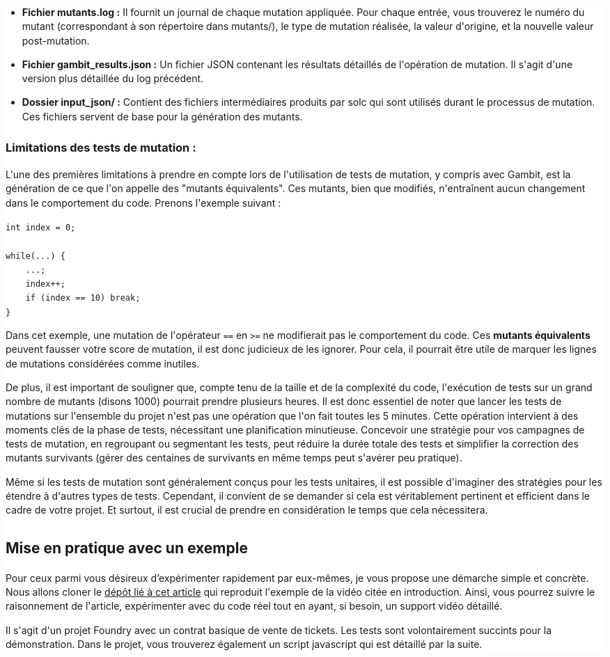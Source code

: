 - **Fichier mutants.log :** Il fournit un journal de chaque mutation appliquée. Pour chaque entrée, vous trouverez le numéro du mutant (correspondant à son répertoire dans mutants/), le type de mutation réalisée, la valeur d'origine, et la nouvelle valeur post-mutation.

- **Fichier gambit_results.json :** Un fichier JSON contenant les résultats détaillés de l'opération de mutation. Il s'agit d'une version plus détaillée du log précédent.

- **Dossier input_json/ :** Contient des fichiers intermédiaires produits par solc qui sont utilisés durant le processus de mutation. Ces fichiers servent de base pour la génération des mutants.

### Limitations des tests de mutation :

L'une des premières limitations à prendre en compte lors de l'utilisation de tests de mutation, y compris avec Gambit, est la génération de ce que l'on appelle des "mutants équivalents". Ces mutants, bien que modifiés, n'entraînent aucun changement dans le comportement du code. Prenons l'exemple suivant :

```solidity
int index = 0;

while(...) {
    ...;
    index++;
    if (index == 10) break;
}
```

Dans cet exemple, une mutation de l'opérateur `==` en `>=` ne modifierait pas le comportement du code. Ces **mutants équivalents** peuvent fausser votre score de mutation, il est donc judicieux de les ignorer. Pour cela, il pourrait être utile de marquer les lignes de mutations considérées comme inutiles.

De plus, il est important de souligner que, compte tenu de la taille et de la complexité du code, l'exécution de tests sur un grand nombre de mutants (disons 1000) pourrait prendre plusieurs heures. Il est donc essentiel de noter que lancer les tests de mutations sur l'ensemble du projet n'est pas une opération que l'on fait toutes les 5 minutes. Cette opération intervient à des moments clés de la phase de tests, nécessitant une planification minutieuse. Concevoir une stratégie pour vos campagnes de tests de mutation, en regroupant ou segmentant les tests, peut réduire la durée totale des tests et simplifier la correction des mutants survivants (gérer des centaines de survivants en même temps peut s'avérer peu pratique).

Même si les tests de mutation sont généralement conçus pour les tests unitaires, il est possible d'imaginer des stratégies pour les étendre à d'autres types de tests. Cependant, il convient de se demander si cela est véritablement pertinent et efficient dans le cadre de votre projet. Et surtout, il est crucial de prendre en considération le temps que cela nécessitera.

## Mise en pratique avec un exemple

Pour ceux parmi vous désireux d’expérimenter rapidement par eux-mêmes, je vous propose une démarche simple et concrète. Nous allons cloner le [dépôt lié à cet article](https://github.com/ibourn/gambit-mutation-testing) qui reproduit l'exemple de la vidéo citée en introduction. Ainsi, vous pourrez suivre le raisonnement de l'article, expérimenter avec du code réel tout en ayant, si besoin, un support vidéo détaillé.

Il s'agit d'un projet Foundry avec un contrat basique de vente de tickets. Les tests sont volontairement succints pour la démonstration. Dans le projet, vous trouverez également un script javascript qui est détaillé par la suite.
